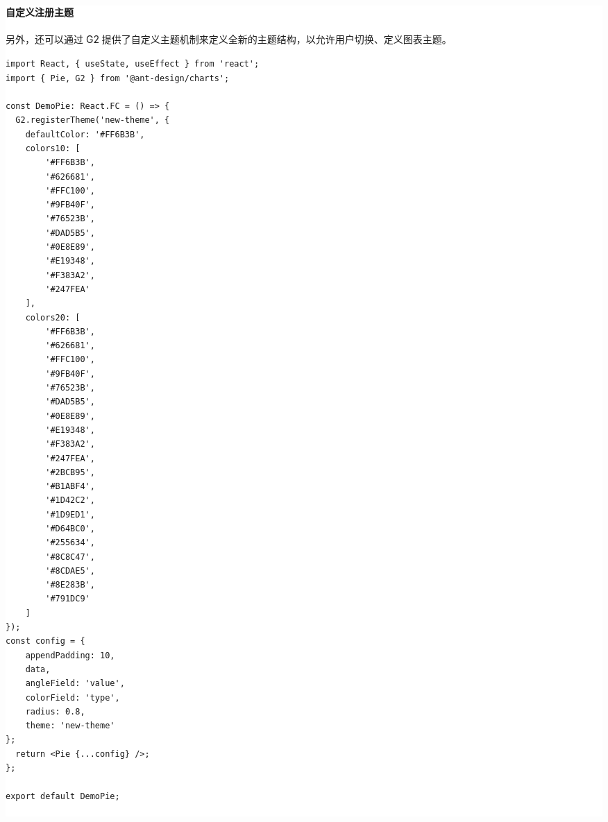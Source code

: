 
#### 自定义注册主题

另外，还可以通过 G2 提供了自定义主题机制来定义全新的主题结构，以允许用户切换、定义图表主题。

```plain
import React, { useState, useEffect } from 'react';
import { Pie, G2 } from '@ant-design/charts';

const DemoPie: React.FC = () => {
  G2.registerTheme('new-theme', {
    defaultColor: '#FF6B3B',
    colors10: [
        '#FF6B3B',
        '#626681',
        '#FFC100',
        '#9FB40F',
        '#76523B',
        '#DAD5B5',
        '#0E8E89',
        '#E19348',
        '#F383A2',
        '#247FEA'
    ],
    colors20: [
        '#FF6B3B',
        '#626681',
        '#FFC100',
        '#9FB40F',
        '#76523B',
        '#DAD5B5',
        '#0E8E89',
        '#E19348',
        '#F383A2',
        '#247FEA',
        '#2BCB95',
        '#B1ABF4',
        '#1D42C2',
        '#1D9ED1',
        '#D64BC0',
        '#255634',
        '#8C8C47',
        '#8CDAE5',
        '#8E283B',
        '#791DC9'
    ]
});
const config = {
    appendPadding: 10,
    data,
    angleField: 'value',
    colorField: 'type',
    radius: 0.8,
    theme: 'new-theme'
};
  return <Pie {...config} />;
};

export default DemoPie;


```
